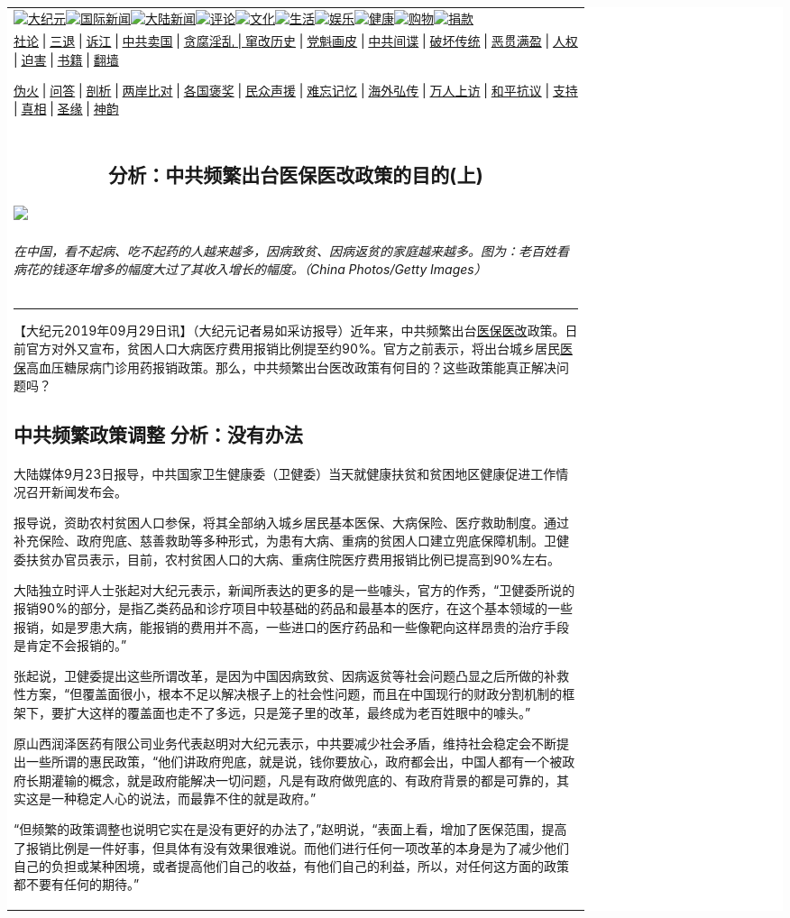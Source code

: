 <a name="1" id="1" target="_blank"></a><span id="1"></span>
<table border="0"><tr><td colspan="2" VALIGN=TOP><a href="https://github.com/asdfgt5/djy/blob/master/gb/nsc413.md#1"><img src="https://raw.githubusercontent.com/asdfgt5/1/master/t/djy/1.jpg" title="大纪元"></a><a href="https://github.com/asdfgt5/djy/blob/master/gb/n24hr.md#1"><img src="https://raw.githubusercontent.com/asdfgt5/1/master/t/djy/3.jpg" title="国际新闻"></a><a href="https://github.com/asdfgt5/djy/blob/master/gb/nsc413.md#1"><img src="https://raw.githubusercontent.com/asdfgt5/1/master/t/djy/4.jpg" title="大陆新闻"></a><a href="https://github.com/asdfgt5/djy/blob/master/gb/news392.md#1"><img src="https://raw.githubusercontent.com/asdfgt5/1/master/t/djy/5.jpg" title="评论"></a><a href="https://github.com/asdfgt5/djy/blob/master/gb/news2007.md#1"><img src="https://raw.githubusercontent.com/asdfgt5/1/master/t/djy/6.jpg" title="文化"></a><a href="https://github.com/asdfgt5/djy/blob/master/gb/news2008.md#1"><img src="https://raw.githubusercontent.com/asdfgt5/1/master/t/djy/7.jpg" title="生活"></a><a href="https://github.com/asdfgt5/djy/blob/master/gb/ncyule.md#1"><img src="https://raw.githubusercontent.com/asdfgt5/1/master/t/djy/8.jpg" title="娱乐"></a><a href="https://github.com/asdfgt5/djy/blob/master/gb/nsc1002.md#1"><img src="https://raw.githubusercontent.com/asdfgt5/1/master/t/djy/9.jpg" title="健康"><a href="https://www.youlucky.com"><img src="https://raw.githubusercontent.com/asdfgt5/1/master/t/djy/10.jpg" title="购物"></a><a href="https://www.supportepoch.org/donation?utm_medium=epochtimes&utm_source=referral&utm_campaign=donate_button_djyhomepage"><img src="https://raw.githubusercontent.com/asdfgt5/1/master/t/djy/12.jpg" title="捐款"></a></td></tr>
<tr><td colspan="2" VALIGN=TOP><a target="_blank" href="https://git.io/fjCRf">社论</a> | <a target="_blank" href="https://github.com/asdfgt5/djy/blob/master/gb/nf5657.md#1">三退</a> | <a target="_blank" href="https://github.com/asdfgt5/djy/blob/master/gb/nf6123.md#1">诉江</a> | <a target="_blank" href="https://github.com/asdfgt5/djy/blob/master/gb/nf1176117.md#1">中共卖国</a> | <a target="_blank" href="https://github.com/asdfgt5/djy/blob/master/gb/nf5773.md#1">贪腐淫乱 | <a target="_blank" href="https://github.com/asdfgt5/djy/blob/master/gb/nf1176115.md#1">窜改历史</a> | <a target="_blank" href="https://github.com/asdfgt5/djy/blob/master/gb/nf1176107.md#1">党魁画皮</a> | <a target="_blank" href="https://github.com/asdfgt5/djy/blob/master/gb/nf1320400.md#1">中共间谍</a> | <a target="_blank" href="https://github.com/asdfgt5/djy/blob/master/gb/nf1176114.md#1">破坏传统</a> | <a target="_blank" href="https://github.com/asdfgt5/djy/blob/master/gb/nf5287.md#1">恶贯满盈</a> | <a target="_blank" href="https://github.com/asdfgt5/djy/blob/master/gb/ncid278.md#1">人权</a> | <a target="_blank" href="https://github.com/asdfgt5/djy/blob/master/gb/nf1176111.md#1">迫害</a> | <a target="_blank" href="https://github.com/asdfgt5/djy/blob/master/gb/nf1235328.md#1">书籍</a> | <a target="_blank" href="https://github.com/asdfgt5/fq/blob/master/README.md?zsrh#1">翻墙</a></p><p><a target="_blank" href="https://github.com/asdfgt5/djy/blob/master/gb/nf5562.md#1">伪火</a> | <a target="_blank" href="https://github.com/asdfgt5/djy/blob/master/gb/nf4378.md#1">问答</a> | <a target="_blank" href="https://github.com/asdfgt5/djy/blob/master/gb/nf5792.md#1">剖析</a> | <a target="_blank" href="https://github.com/asdfgt5/djy/blob/master/gb/nf5735.md#1">两岸比对</a> | <a target="_blank" href="https://github.com/asdfgt5/djy/blob/master/gb/nf6119.md#1">各国褒奖</a> | <a target="_blank" href="https://github.com/asdfgt5/djy/blob/master/gb/nf6120.md#1">民众声援</a> | <a target="_blank" href="https://github.com/asdfgt5/djy/blob/master/gb/nf1188594.md#1">难忘记忆</a> | <a target="_blank" href="https://github.com/asdfgt5/djy/blob/master/gb/nf3180.md#1">海外弘传</a> | <a target="_blank" href="https://github.com/asdfgt5/djy/blob/master/gb/nf5410.md#1">万人上访</a> | <a target="_blank" href="https://github.com/asdfgt5/ntdtv/blob/master/gb/prog1530_1.md#1">和平抗议</a> | <a target="_blank" href="https://github.com/asdfgt5/djy/blob/master/gb/nf4386.md#1">支持</a> | <a target="_blank" href="https://github.com/asdfgt5/djy/blob/master/gb/nf4389.md#1">真相</a> | <a target="_blank" href="https://github.com/asdfgt5/djy/blob/master/gb/nf5790.md#1">圣缘</a> | <a target="_blank" href="https://github.com/asdfgt5/djy/blob/master/gb/nf4786.md#1">神韵</a></td></tr>
<tr><td VALIGN=TOP width="626"><h2 align=center>分析：中共频繁出台医保医改政策的目的(上)</h2>
<img src="http://i.epochtimes.com/assets/uploads/2019/09/00-3.jpg" />
<h6>在中国，看不起病、吃不起药的人越来越多，因病致贫、因病返贫的家庭越来越多。图为：老百姓看病花的钱逐年增多的幅度大过了其收入增长的幅度。（China Photos/Getty Images）
</h6>
<hr>
<p>【大纪元2019年09月29日讯】（大纪元记者易如采访报导）近年来，中共频繁出台<a href="https://github.com/asdfgt5/djy/blob/master/gb/tag/%E5%8C%BB%E4%BF%9D.md">医保</a><a href="https://github.com/asdfgt5/djy/blob/master/gb/tag/%E5%8C%BB%E6%94%B9.md">医改</a>政策。日前官方对外又宣布，贫困人口大病医疗费用报销比例提至约90%。官方之前表示，将出台城乡居民<a href="https://github.com/asdfgt5/djy/blob/master/gb/tag/%E5%8C%BB%E4%BF%9D.md">医保</a>高血压糖尿病门诊用药报销政策。那么，中共频繁出台医改政策有何目的？这些政策能真正解决问题吗？</p>
<h2>中共频繁政策调整 分析：没有办法</h2>
<p>大陆媒体9月23日报导，中共国家卫生健康委（卫健委）当天就健康扶贫和贫困地区健康促进工作情况召开新闻发布会。</p>
<p>报导说，资助农村贫困人口参保，将其全部纳入城乡居民基本医保、大病保险、医疗救助制度。通过补充保险、政府兜底、慈善救助等多种形式，为患有大病、重病的贫困人口建立兜底保障机制。卫健委扶贫办官员表示，目前，农村贫困人口的大病、重病住院医疗费用报销比例已提高到90%左右。</p>
<p>大陆独立时评人士张起对大纪元表示，新闻所表达的更多的是一些噱头，官方的作秀，“卫健委所说的报销90%的部分，是指乙类药品和诊疗项目中较基础的药品和最基本的医疗，在这个基本领域的一些报销，如是罗患大病，能报销的费用并不高，一些进口的医疗药品和一些像靶向这样昂贵的治疗手段是肯定不会报销的。”</p>
<p>张起说，卫健委提出这些所谓改革，是因为中国因病致贫、因病返贫等社会问题凸显之后所做的补救性方案，“但覆盖面很小，根本不足以解决根子上的社会性问题，而且在中国现行的财政分割机制的框架下，要扩大这样的覆盖面也走不了多远，只是笼子里的改革，最终成为老百姓眼中的噱头。”</p>
<p>原山西润泽医药有限公司业务代表赵明对大纪元表示，中共要减少社会矛盾，维持社会稳定会不断提出一些所谓的惠民政策，“他们讲政府兜底，就是说，钱你要放心，政府都会出，中国人都有一个被政府长期灌输的概念，就是政府能解决一切问题，凡是有政府做兜底的、有政府背景的都是可靠的，其实这是一种稳定人心的说法，而最靠不住的就是政府。”</p>
<p>“但频繁的政策调整也说明它实在是没有更好的办法了，”赵明说，“表面上看，增加了医保范围，提高了报销比例是一件好事，但具体有没有效果很难说。而他们进行任何一项改革的本身是为了减少他们自己的负担或某种困境，或者提高他们自己的收益，有他们自己的利益，所以，对任何这方面的政策都不要有任何的期待。”</p>